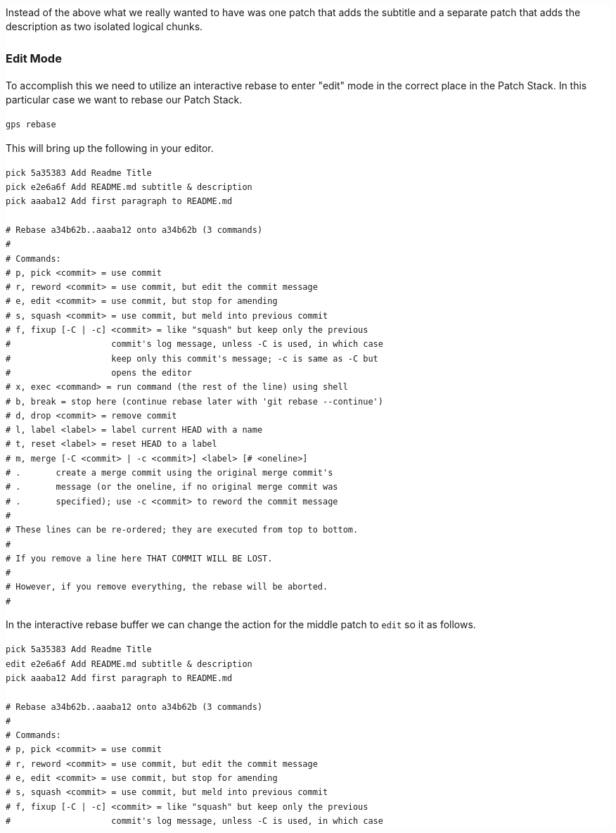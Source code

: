 Instead of the above what we really wanted to have was one patch that adds
the subtitle and a separate patch that adds the description as two isolated
logical chunks.

### Edit Mode

To accomplish this we need to utilize an interactive rebase to enter "edit"
mode in the correct place in the Patch Stack. In this particular case we
want to rebase our Patch Stack.

```
gps rebase
```

This will bring up the following in your editor.

```
pick 5a35383 Add Readme Title
pick e2e6a6f Add README.md subtitle & description
pick aaaba12 Add first paragraph to README.md

# Rebase a34b62b..aaaba12 onto a34b62b (3 commands)
#
# Commands:
# p, pick <commit> = use commit
# r, reword <commit> = use commit, but edit the commit message
# e, edit <commit> = use commit, but stop for amending
# s, squash <commit> = use commit, but meld into previous commit
# f, fixup [-C | -c] <commit> = like "squash" but keep only the previous
#                    commit's log message, unless -C is used, in which case
#                    keep only this commit's message; -c is same as -C but
#                    opens the editor
# x, exec <command> = run command (the rest of the line) using shell
# b, break = stop here (continue rebase later with 'git rebase --continue')
# d, drop <commit> = remove commit
# l, label <label> = label current HEAD with a name
# t, reset <label> = reset HEAD to a label
# m, merge [-C <commit> | -c <commit>] <label> [# <oneline>]
# .       create a merge commit using the original merge commit's
# .       message (or the oneline, if no original merge commit was
# .       specified); use -c <commit> to reword the commit message
#
# These lines can be re-ordered; they are executed from top to bottom.
#
# If you remove a line here THAT COMMIT WILL BE LOST.
#
# However, if you remove everything, the rebase will be aborted.
#
```

In the interactive rebase buffer we can change the action for the middle patch
to `edit` so it as follows.

```
pick 5a35383 Add Readme Title
edit e2e6a6f Add README.md subtitle & description
pick aaaba12 Add first paragraph to README.md

# Rebase a34b62b..aaaba12 onto a34b62b (3 commands)
#
# Commands:
# p, pick <commit> = use commit
# r, reword <commit> = use commit, but edit the commit message
# e, edit <commit> = use commit, but stop for amending
# s, squash <commit> = use commit, but meld into previous commit
# f, fixup [-C | -c] <commit> = like "squash" but keep only the previous
#                    commit's log message, unless -C is used, in which case
```